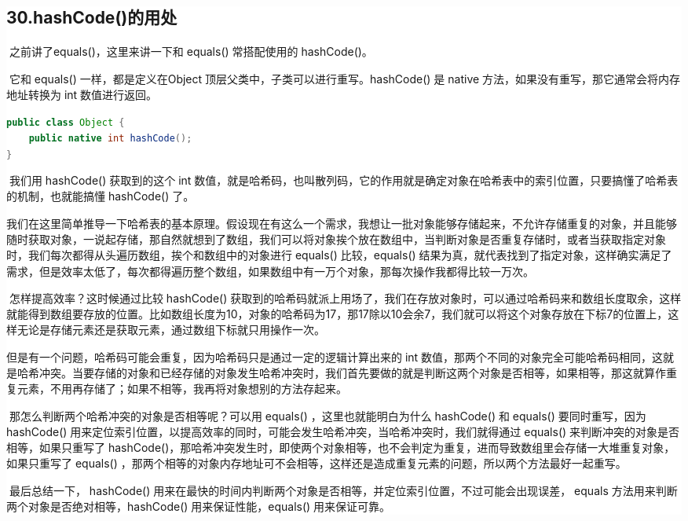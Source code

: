 

##  30.hashCode()的用处

​	之前讲了equals()，这里来讲一下和 equals() 常搭配使用的 hashCode()。

​	它和 equals() 一样，都是定义在Object 顶层父类中，子类可以进行重写。hashCode() 是 native 方法，如果没有重写，那它通常会将内存地址转换为 int 数值进行返回。

```java
public class Object {
    public native int hashCode();
}
```

​	我们用 hashCode() 获取到的这个 int 数值，就是哈希码，也叫散列码，它的作用就是确定对象在哈希表中的索引位置，只要搞懂了哈希表的机制，也就能搞懂 hashCode() 了。

​	我们在这里简单推导一下哈希表的基本原理。假设现在有这么一个需求，我想让一批对象能够存储起来，不允许存储重复的对象，并且能够随时获取对象，一说起存储，那自然就想到了数组，我们可以将对象挨个放在数组中，当判断对象是否重复存储时，或者当获取指定对象时，我们每次都得从头遍历数组，挨个和数组中的对象进行 equals() 比较，equals() 结果为真，就代表找到了指定对象，这样确实满足了需求，但是效率太低了，每次都得遍历整个数组，如果数组中有一万个对象，那每次操作我都得比较一万次。

​	怎样提高效率？这时候通过比较 hashCode() 获取到的哈希码就派上用场了，我们在存放对象时，可以通过哈希码来和数组长度取余，这样就能得到数组要存放的位置。比如数组长度为10，对象的哈希码为17，那17除以10会余7，我们就可以将这个对象存放在下标7的位置上，这样无论是存储元素还是获取元素，通过数组下标就只用操作一次。

​	但是有一个问题，哈希码可能会重复，因为哈希码只是通过一定的逻辑计算出来的 int 数值，那两个不同的对象完全可能哈希码相同，这就是哈希冲突。当要存储的对象和已经存储的对象发生哈希冲突时，我们首先要做的就是判断这两个对象是否相等，如果相等，那这就算作重复元素，不用再存储了；如果不相等，我再将对象想别的方法存起来。

​	那怎么判断两个哈希冲突的对象是否相等呢？可以用 equals() ，这里也就能明白为什么 hashCode() 和 equals() 要同时重写，因为 hashCode() 用来定位索引位置，以提高效率的同时，可能会发生哈希冲突，当哈希冲突时，我们就得通过 equals() 来判断冲突的对象是否相等，如果只重写了 hashCode()，那哈希冲突发生时，即使两个对象相等，也不会判定为重复，进而导致数组里会存储一大堆重复对象，如果只重写了 equals() ，那两个相等的对象内存地址可不会相等，这样还是造成重复元素的问题，所以两个方法最好一起重写。

​	最后总结一下， hashCode() 用来在最快的时间内判断两个对象是否相等，并定位索引位置，不过可能会出现误差， equals 方法用来判断两个对象是否绝对相等，hashCode() 用来保证性能，equals() 用来保证可靠。





























